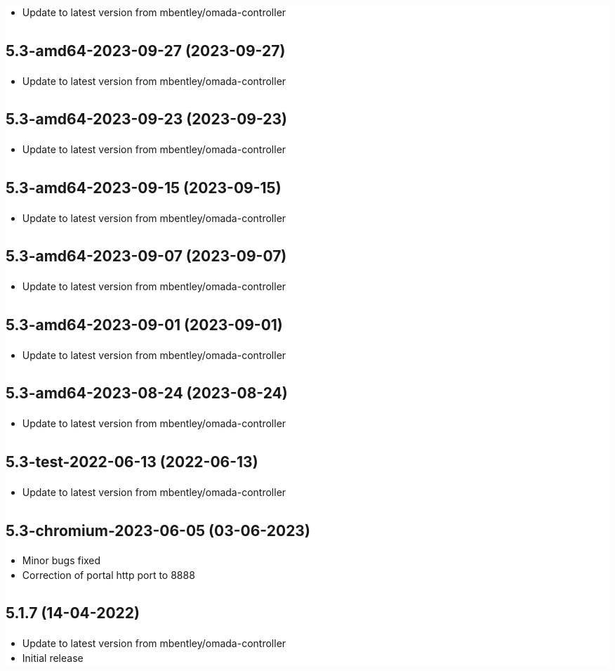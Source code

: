 - Update to latest version from mbentley/omada-controller

## 5.3-amd64-2023-09-27 (2023-09-27)

- Update to latest version from mbentley/omada-controller

## 5.3-amd64-2023-09-23 (2023-09-23)

- Update to latest version from mbentley/omada-controller

## 5.3-amd64-2023-09-15 (2023-09-15)

- Update to latest version from mbentley/omada-controller

## 5.3-amd64-2023-09-07 (2023-09-07)

- Update to latest version from mbentley/omada-controller

## 5.3-amd64-2023-09-01 (2023-09-01)

- Update to latest version from mbentley/omada-controller

## 5.3-amd64-2023-08-24 (2023-08-24)

- Update to latest version from mbentley/omada-controller

## 5.3-test-2022-06-13 (2022-06-13)

- Update to latest version from mbentley/omada-controller
## 5.3-chromium-2023-06-05 (03-06-2023)

- Minor bugs fixed
- Correction of portal http port to 8888

## 5.1.7 (14-04-2022)

- Update to latest version from mbentley/omada-controller
- Initial release
